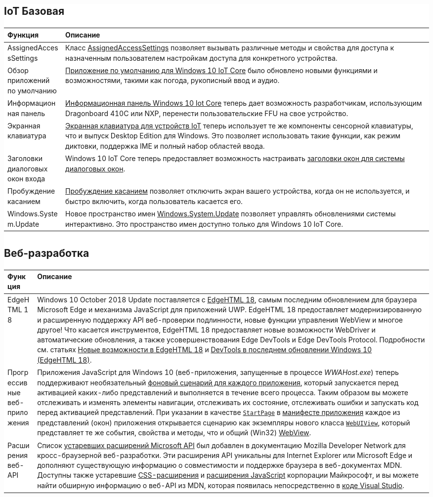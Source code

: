 ## <a name="iot-core"></a>IoT Базовая

Функция | Описание
 :------ | :------
AssignedAccessSettings | Класс [AssignedAccessSettings](https://docs.microsoft.com/uwp/api/windows.system.userprofile.assignedaccesssettings) позволяет вызывать различные методы и свойства для доступа к назначенным пользователем настройкам доступа для конкретного устройства.
Обзор приложений по умолчанию | [Приложение по умолчанию для Windows 10 IoT Core](https://docs.microsoft.com/windows/iot-core/develop-your-app/iotcoredefaultapp) было обновлено новыми функциями и возможностями, такими как погода, рукописный ввод и аудио.
Информационная панель | [Информационная панель Windows 10 Iot Core](https://docs.microsoft.com/windows/iot-core/tutorials/quickstarter/devicesetup) теперь дает возможность разработчикам, использующим Dragonboard 410C или NXP, перенести пользовательские FFU на свое устройство.
Экранная клавиатура | [Экранная клавиатура для устройств IoT](https://docs.microsoft.com/windows/iot-core/develop-your-app/onscreenkeyboard) теперь использует те же компоненты сенсорной клавиатуры, что и выпуск Desktop Edition для Windows. Это позволяет использовать такие функции, как режим диктовки, поддержка IME и полный набор областей ввода.
Заголовки диалоговых окон входа | Windows 10 IoT Core теперь предоставляет возможность настраивать [заголовки окон для системы диалоговых окон](https://docs.microsoft.com/windows/iot-core/develop-your-app/signindialogtitlebars).
Пробуждение касанием | [Пробуждение касанием](https://docs.microsoft.com/windows/iot-core/learn-about-hardware/wakeontouch) позволяет отключить экран вашего устройства, когда он не используется, и быстро включить, когда пользователь касается его.
Windows.System.Update | Новое пространство имен [Windows.System.Update](https://docs.microsoft.com/uwp/api/windows.system.update) позволяет управлять обновлениями системы интерактивно. Это пространство имен доступно только для Windows 10 IoT Core.

## <a name="web-development"></a>Веб-разработка

Функция | Описание
 :------ | :------
EdgeHTML 18 | Windows 10 October 2018 Update поставляется с [EdgeHTML 18](https://docs.microsoft.com/microsoft-edge/dev-guide), самым последним обновлением для браузера Microsoft Edge и механизма JavaScript для приложений UWP. EdgeHTML 18 предоставляет модернизированную и расширенную поддержку API веб-проверки подлинности, новые функции управления WebView и многое другое! Что касается инструментов, EdgeHTML 18 предоставляет новые возможности WebDriver и автоматические обновления, а также усовершенствования Edge DevTools и Edge DevTools Protocol. Подробности см. статьях [Новые возможности в EdgeHTML 18](https://docs.microsoft.com/microsoft-edge/dev-guide) и [DevTools в последнем обновлении Windows 10 (EdgeHTML 18)](https://docs.microsoft.com/microsoft-edge/devtools-guide/whats-new).
Прогрессивные веб-приложения | Приложения JavaScript для Windows 10 (веб-приложения, запущенные в процессе *WWAHost.exe*) теперь поддерживают необязательный [фоновый сценарий для каждого приложения](https://docs.microsoft.com/en-us/microsoft-edge/dev-guide#progressive-web-apps), который запускается перед активацией каких-либо представлений и выполняется в течение всего процесса. Таким образом вы можете отслеживать и изменять элементы навигации, отслеживать их состояние, отслеживать ошибки и запускать код перед активацией представлений. При указании в качестве [`StartPage`](https://docs.microsoft.com/en-us/uwp/schemas/appxpackage/appxmanifestschema2010-v2/element-application) в [манифесте приложения](https://docs.microsoft.com/en-us/uwp/schemas/appxpackage/appx-package-manifest) каждое из представлений (окон) приложения открывается сценарию как экземпляры нового класса [`WebUIView`](https://docs.microsoft.com/en-us/uwp/api/windows.ui.webui.webuiview), который представляет те же события, свойства и методы, что и общий (Win32) [WebView](https://docs.microsoft.com/en-us/uwp/api/windows.web.ui.iwebviewcontrol).
Расширения веб-API | Список [устаревших расширений Microsoft API](https://developer.mozilla.org/docs/Web/API/Microsoft_API_extensions) был добавлен в документацию Mozilla Developer Network для кросс-браузерной веб-разработки. Эти расширения API уникальны для Internet Explorer или Microsoft Edge и дополняют существующую информацию о совместимости и поддержке браузера в веб-документах MDN. Доступны также устаревшие [CSS-расширения](https://developer.mozilla.org/docs/Web/CSS/Microsoft_Extensions) и [расширения JavaScript](https://developer.mozilla.org/docs/Web/JavaScript/Microsoft_JavaScript_extensions) корпорации Майкрософт, и вы можете найти обширную информацию о веб-API из MDN, которая появилась непосредственно в [коде Visual Studio](https://code.visualstudio.com/updates/v1_25#_new-css-pseudo-selectors-and-pseudo-elements-from-mdn).
